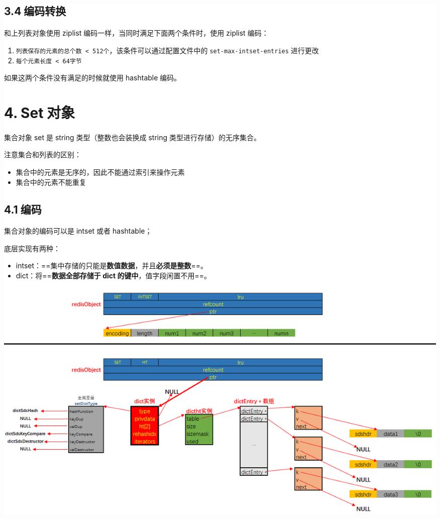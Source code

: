 

## 3.4 编码转换

和上列表对象使用 ziplist 编码一样，当同时满足下面两个条件时，使用 ziplist 编码：

1. `列表保存的元素的总个数 < 512个`，该条件可以通过配置文件中的 `set-max-intset-entries` 进行更改
2. `每个元素长度 < 64字节`

如果这两个条件没有满足的时候就使用 hashtable 编码。



# 4. Set 对象

集合对象 set 是 string 类型（整数也会装换成 string 类型进行存储）的无序集合。

注意集合和列表的区别：

- 集合中的元素是无序的，因此不能通过索引来操作元素
- 集合中的元素不能重复



## 4.1 编码

集合对象的编码可以是 intset 或者 hashtable；

底层实现有两种：

- intset：==集中存储的只能是**数值数据**，并且**必须是整数**==。
- dict：将==**数据全部存储于 dict 的键中**，值字段闲置不用==。

![img](2021-12-15-redis对象与编码底的对应关系详解.assets/db-redis-ds-x-24.png)
